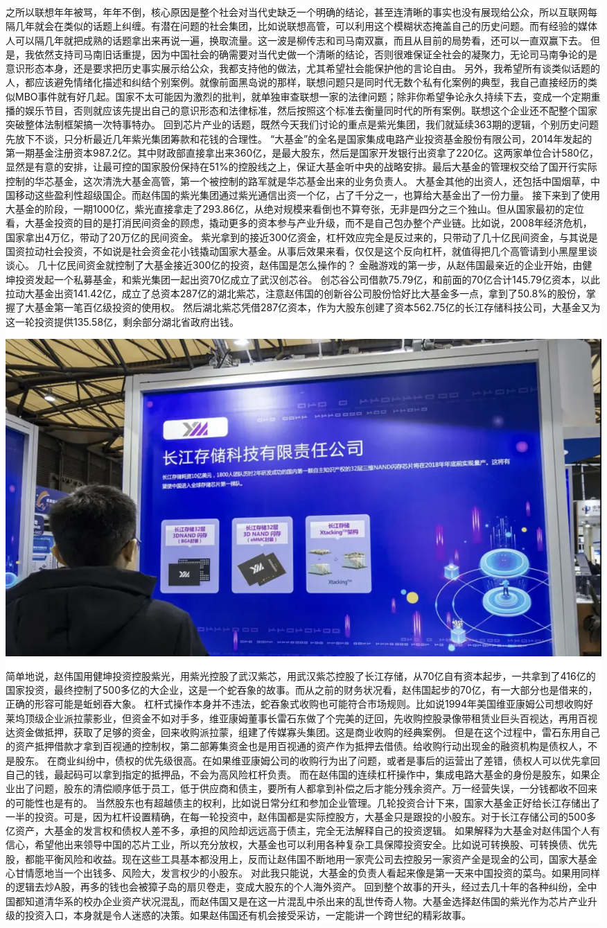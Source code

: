 

之所以联想年年被骂，年年不倒，核心原因是整个社会对当代史缺乏一个明确的结论，甚至连清晰的事实也没有展现给公众，所以互联网每隔几年就会在类似的话题上纠缠。有潜在问题的社会集团，比如说联想高管，可以利用这个模糊状态掩盖自己的历史问题。而有经验的媒体人可以隔几年就把成熟的话题拿出来再说一遍，换取流量。这一波是柳传志和司马南双赢，而且从目前的局势看，还可以一直双赢下去。
但是，我依然支持司马南旧话重提，因为中国社会的确需要对当代史做一个清晰的结论，否则很难保证全社会的凝聚力，无论司马南争论的是意识形态本身，还是要求把历史事实展示给公众，我都支持他的做法，尤其希望社会能保护他的言论自由。
另外，我希望所有谈类似话题的人，都应该避免情绪化描述和纠结个别案例。就像前面黑岛说的那样，联想问题只是同时代无数个私有化案例的典型，我自己直接经历的类似MBO事件就有好几起。国家不太可能因为激烈的批判，就单独审查联想一家的法律问题；除非你希望争论永久持续下去，变成一个定期重播的娱乐节目，否则就应该先提出自己的意识形态和法律标准，然后按照这个标准去衡量同时代的所有案例。联想这个企业还不配整个国家突破整体法制框架搞一次特事特办。
回到芯片产业的话题，既然今天我们讨论的重点是紫光集团，我们就延续363期的逻辑，个别历史问题先放下不谈，只分析最近几年紫光集团筹款和花钱的合理性。
“大基金”的全名是国家集成电路产业投资基金股份有限公司，2014年发起的第一期基金注册资本987.2亿。其中财政部直接拿出来360亿，是最大股东，然后是国家开发银行出资拿了220亿。这两家单位合计580亿，显然是有意的安排，让最可控的国家股份保持在51%的控股线之上，保证大基金听中央的战略安排。最后大基金的管理权交给了国开行实际控制的华芯基金，这次清洗大基金高管，第一个被控制的路军就是华芯基金出来的业务负责人。
大基金其他的出资人，还包括中国烟草，中国移动这些盈利性超级国企。而赵伟国的紫光集团通过紫光通信出资一个亿，占了千分之一，也算给大基金出了一份力量。
接下来到了使用大基金的阶段，一期1000亿，紫光直接拿走了293.86亿，从绝对规模来看倒也不算夸张，无非是四分之三个独山。但从国家最初的定位看，大基金投资的目的是打消民间资金的顾虑，撬动更多的资本参与产业升级，而不是自己包办整个产业链。比如说，2008年经济危机，国家拿出4万亿，带动了20万亿的民间资金。
紫光拿到的接近300亿资金，杠杆效应完全是反过来的，只带动了几十亿民间资金，与其说是国资拉动社会投资，不如说是社会资金花小钱撬动国家大基金。从事后效果来看，仅仅是这个反向杠杆，就值得把几个高管请到小黑屋里谈谈心。
几十亿民间资金就控制了大基金接近300亿的投资，赵伟国是怎么操作的？
金融游戏的第一步，从赵伟国最亲近的企业开始，由健坤投资发起一个私募基金，和紫光集团一起出资70亿成立了武汉创芯谷。
创芯谷公司借款75.79亿，和前面的70亿合计145.79亿资本，以此拉动大基金出资141.42亿，成立了总资本287亿的湖北紫芯，注意赵伟国的创新谷公司股份恰好比大基金多一点，拿到了50.8%的股份，掌握了大基金第一笔百亿级投资的使用权。
然后湖北紫芯凭借287亿资本，作为大股东创建了资本562.75亿的长江存储科技公司，大基金又为这一轮投资提供135.58亿，剩余部分湖北省政府出钱。

![](/images/btnews/btnews/0401_0500/0492/91867f52-85bf-454e-be03-25a9f723d64e.webp)



简单地说，赵伟国用健坤投资控股紫光，用紫光控股了武汉紫芯，用武汉紫芯控股了长江存储，从70亿自有资本起步，一共拿到了416亿的国家投资，最终控制了500多亿的大企业，这是一个蛇吞象的故事。而从之前的财务状况看，赵伟国起步的70亿，有一大部分也是借来的，正确的形容可能是蚯蚓吞大象。
杠杆式操作本身并不违法，蛇吞象式收购也可能符合市场规则。比如说1994年美国维亚康姆公司想收购好莱坞顶级企业派拉蒙影业，但资金不如对手多，维亚康姆董事长雷石东做了个完美的迂回，先收购控股录像带租赁业巨头百视达，再用百视达资金做抵押，获取了足够的资金，回来收购派拉蒙，组建了传媒寡头集团。这是商业收购的经典案例。
但是在这个过程中，雷石东用自己的资产抵押借款才拿到百视通的控制权，第二部筹集资金也是用百视通的资产作为抵押去借债。给收购行动出现金的融资机构是债权人，不是股东。
在商业纠纷中，债权的优先级很高。在如果维亚康姆公司的收购行为出了问题，或者是事后的运营出了差错，债权人可以优先拿回自己的钱，最起码可以拿到指定的抵押品，不会为高风险杠杆负责。
而在赵伟国的连续杠杆操作中，集成电路大基金的身份是股东，如果企业出了问题，股东的清偿顺序低于员工，低于供应商和债主，要所有人都拿到补偿之后才能分残余资产。万一经营失误，一分钱都收不回来的可能性也是有的。
当然股东也有超越债主的权利，比如说日常分红和参加企业管理。几轮投资合计下来，国家大基金正好给长江存储出了一半的投资。可是，因为杠杆设置精确，在每一轮投资中，赵伟国都是实际控股方，大基金只是跟投的小股东。对于长江存储公司的500多亿资产，大基金的发言权和债权人差不多，承担的风险却远远高于债主，完全无法解释自己的投资逻辑。
如果解释为大基金对赵伟国个人有信心，希望他出来领导中国的芯片工业，所以充分放权，大基金也可以利用各种复杂工具保障投资安全。比如说可转换股、可转换债、优先股，都能平衡风险和收益。现在这些工具基本都没用上，反而让赵伟国不断地用一家壳公司去控股另一家资产全是现金的公司，国家大基金心甘情愿地当一个出钱多、风险大，发言权少的小股东。
对此我只能说，大基金的负责人看起来像是第一天来中国投资的菜鸟。如果用同样的逻辑去炒A股，再多的钱也会被獐子岛的扇贝卷走，变成大股东的个人海外资产。
回到整个故事的开头，经过去几十年的各种纠纷，全中国都知道清华系的校办企业资产状况混乱，而赵伟国又是在这一片混乱中杀出来的乱世传奇人物。大基金选择赵伟国的紫光作为芯片产业升级的投资入口，本身就是令人迷惑的决策。如果赵伟国还有机会接受采访，一定能讲一个跨世纪的精彩故事。